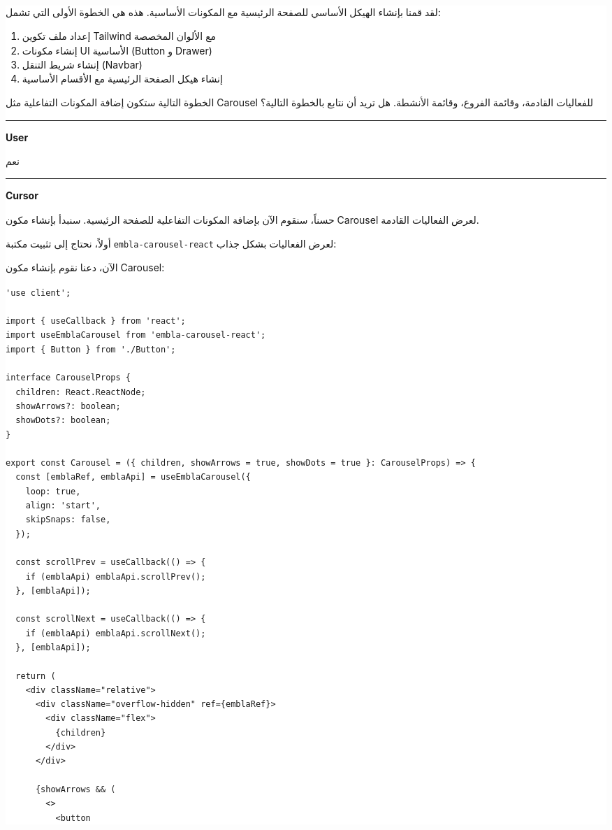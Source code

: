 لقد قمنا بإنشاء الهيكل الأساسي للصفحة الرئيسية مع المكونات الأساسية. هذه هي الخطوة الأولى التي تشمل:

1. إعداد ملف تكوين Tailwind مع الألوان المخصصة
2. إنشاء مكونات UI الأساسية (Button و Drawer)
3. إنشاء شريط التنقل (Navbar)
4. إنشاء هيكل الصفحة الرئيسية مع الأقسام الأساسية

الخطوة التالية ستكون إضافة المكونات التفاعلية مثل Carousel للفعاليات القادمة، وقائمة الفروع، وقائمة الأنشطة. هل تريد أن نتابع بالخطوة التالية؟

---

**User**

نعم

---

**Cursor**

حسناً، سنقوم الآن بإضافة المكونات التفاعلية للصفحة الرئيسية. سنبدأ بإنشاء مكون Carousel لعرض الفعاليات القادمة.

أولاً، نحتاج إلى تثبيت مكتبة `embla-carousel-react` لعرض الفعاليات بشكل جذاب:


الآن، دعنا نقوم بإنشاء مكون Carousel:


```typescriptreact
'use client';

import { useCallback } from 'react';
import useEmblaCarousel from 'embla-carousel-react';
import { Button } from './Button';

interface CarouselProps {
  children: React.ReactNode;
  showArrows?: boolean;
  showDots?: boolean;
}

export const Carousel = ({ children, showArrows = true, showDots = true }: CarouselProps) => {
  const [emblaRef, emblaApi] = useEmblaCarousel({
    loop: true,
    align: 'start',
    skipSnaps: false,
  });

  const scrollPrev = useCallback(() => {
    if (emblaApi) emblaApi.scrollPrev();
  }, [emblaApi]);

  const scrollNext = useCallback(() => {
    if (emblaApi) emblaApi.scrollNext();
  }, [emblaApi]);

  return (
    <div className="relative">
      <div className="overflow-hidden" ref={emblaRef}>
        <div className="flex">
          {children}
        </div>
      </div>

      {showArrows && (
        <>
          <button
```
